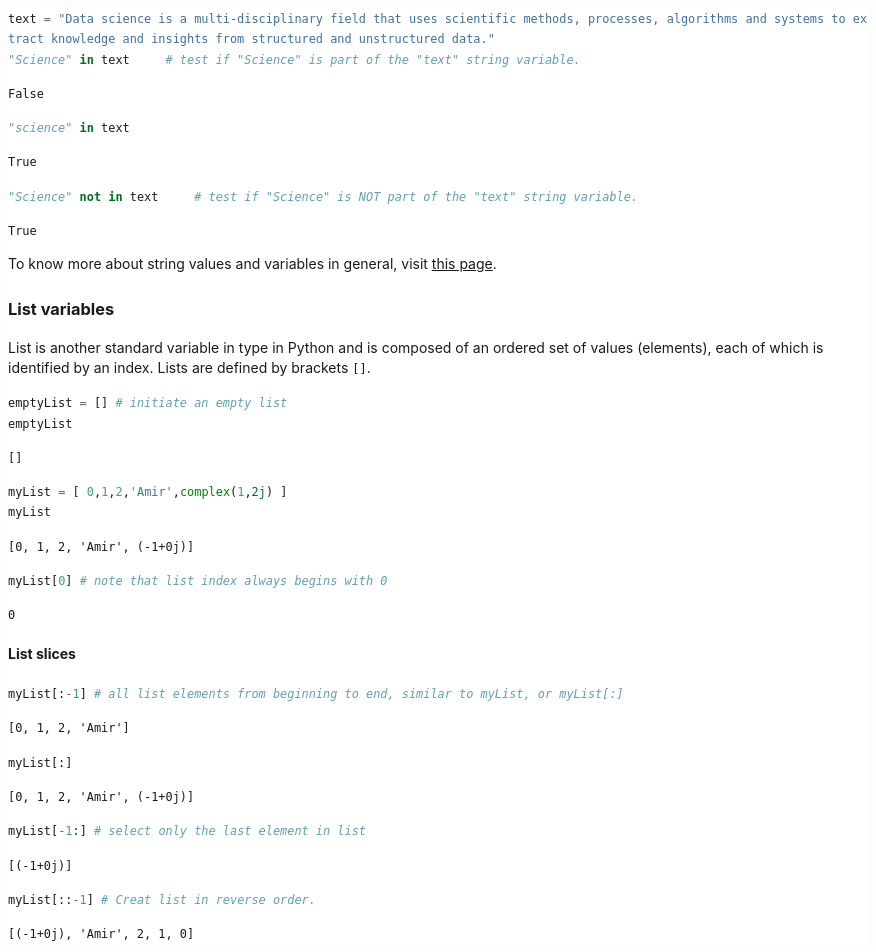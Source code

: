 ```python
text = "Data science is a multi-disciplinary field that uses scientific methods, processes, algorithms and systems to extract knowledge and insights from structured and unstructured data."
"Science" in text     # test if "Science" is part of the "text" string variable.
```
    False

```python
"science" in text
```
    True

```python
"Science" not in text     # test if "Science" is NOT part of the "text" string variable.
```
    True

To know more about string values and variables in general, visit [this page](https://docs.python.org/2/tutorial/introduction.html#strings).  

### List variables  

List is another standard variable in type in Python and is composed of an ordered set of values (elements), each of which is identified by an index. Lists are defined by brackets `[]`.  
```python
emptyList = [] # initiate an empty list
emptyList
```
    []

```python
myList = [ 0,1,2,'Amir',complex(1,2j) ]
myList
```
    [0, 1, 2, 'Amir', (-1+0j)]

```python
myList[0] # note that list index always begins with 0
```  
    0

#### List slices  

```python
myList[:-1] # all list elements from beginning to end, similar to myList, or myList[:]
```
    [0, 1, 2, 'Amir']

```python
myList[:]
```
    [0, 1, 2, 'Amir', (-1+0j)]

```python
myList[-1:] # select only the last element in list
```
    [(-1+0j)]

```python
myList[::-1] # Creat list in reverse order.
```
    [(-1+0j), 'Amir', 2, 1, 0]
